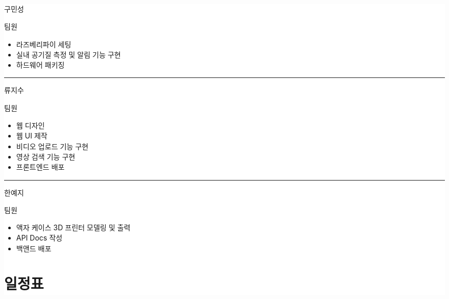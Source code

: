 
구민성

팀원

- 라즈베리파이 세팅
- 실내 공기질 측정 및 알림 기능 구현
- 하드웨어 패키징

---

류지수

팀원

- 웹 디자인
- 웹 UI 제작
- 비디오 업로드 기능 구현
- 영상 검색 기능 구현
- 프론트엔드 배포

---

한예지

팀원

- 액자 케이스 3D 프린터 모델링 및 출력
- API Docs 작성
- 백앤드 배포

# 일정표
